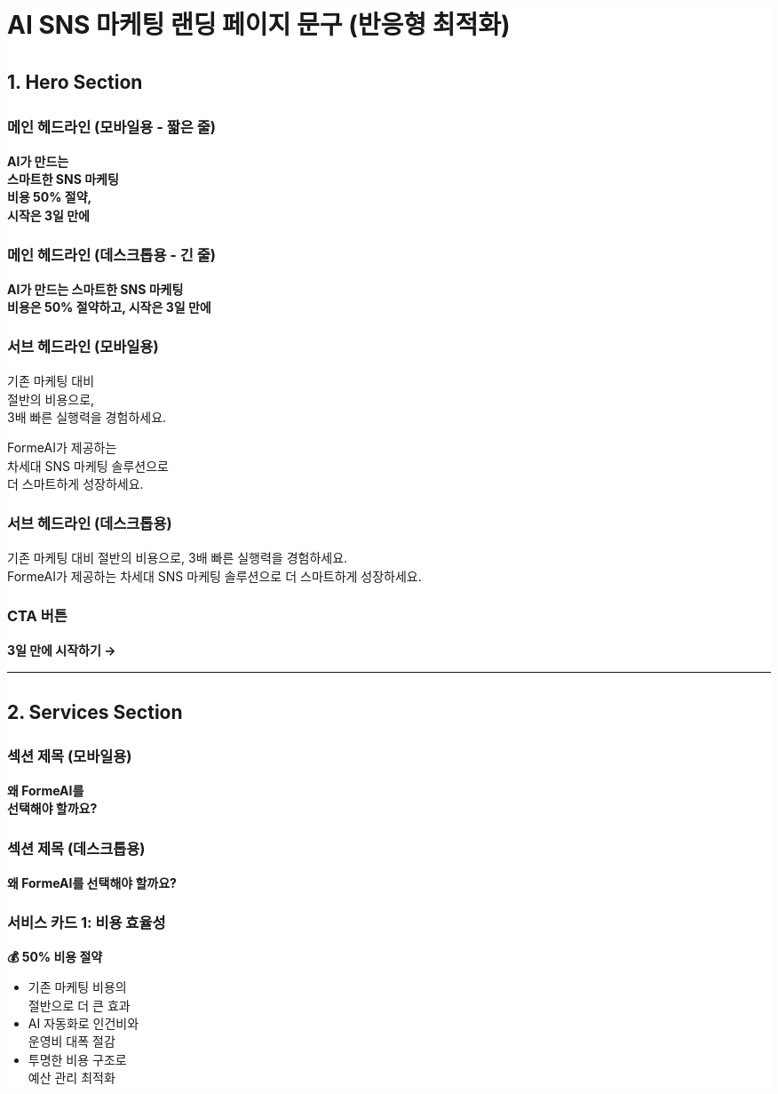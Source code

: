 # AI SNS 마케팅 랜딩 페이지 문구 (반응형 최적화)

## 1. Hero Section

### 메인 헤드라인 (모바일용 - 짧은 줄)
**AI가 만드는**  
**스마트한 SNS 마케팅**  
**비용 50% 절약,**  
**시작은 3일 만에**  

### 메인 헤드라인 (데스크톱용 - 긴 줄)
**AI가 만드는 스마트한 SNS 마케팅**  
**비용은 50% 절약하고, 시작은 3일 만에**

### 서브 헤드라인 (모바일용)
기존 마케팅 대비  
절반의 비용으로,  
3배 빠른 실행력을 경험하세요.  
  
FormeAI가 제공하는  
차세대 SNS 마케팅 솔루션으로  
더 스마트하게 성장하세요.

### 서브 헤드라인 (데스크톱용)
기존 마케팅 대비 절반의 비용으로, 3배 빠른 실행력을 경험하세요.  
FormeAI가 제공하는 차세대 SNS 마케팅 솔루션으로 더 스마트하게 성장하세요.

### CTA 버튼
**3일 만에 시작하기 →**

---

## 2. Services Section

### 섹션 제목 (모바일용)
**왜 FormeAI를**  
**선택해야 할까요?**

### 섹션 제목 (데스크톱용)
**왜 FormeAI를 선택해야 할까요?**

### 서비스 카드 1: 비용 효율성
**💰 50% 비용 절약**

- 기존 마케팅 비용의  
  절반으로 더 큰 효과
- AI 자동화로 인건비와  
  운영비 대폭 절감
- 투명한 비용 구조로  
  예산 관리 최적화
